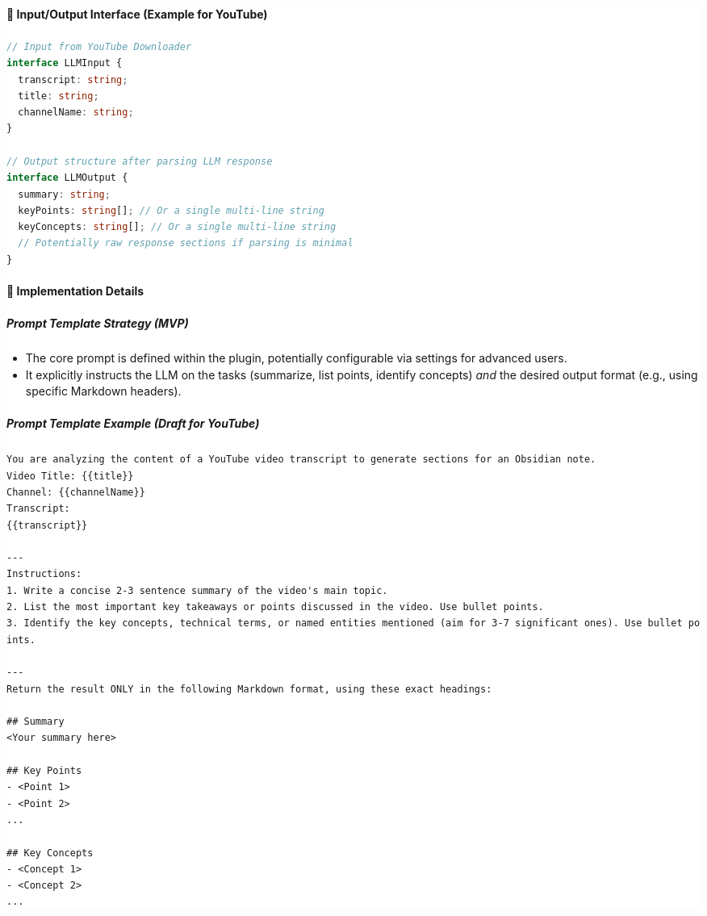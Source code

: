 #### 🧱 Input/Output Interface (Example for YouTube)

```ts
// Input from YouTube Downloader
interface LLMInput {
  transcript: string;
  title: string;
  channelName: string;
}

// Output structure after parsing LLM response
interface LLMOutput {
  summary: string;
  keyPoints: string[]; // Or a single multi-line string
  keyConcepts: string[]; // Or a single multi-line string
  // Potentially raw response sections if parsing is minimal
}
```

#### 🧱 Implementation Details

##### Prompt Template Strategy (MVP)

- The core prompt is defined within the plugin, potentially configurable via settings for advanced users.
- It explicitly instructs the LLM on the tasks (summarize, list points, identify concepts) *and* the desired output format (e.g., using specific Markdown headers).

##### Prompt Template Example (Draft for YouTube)

```txt
You are analyzing the content of a YouTube video transcript to generate sections for an Obsidian note.
Video Title: {{title}}
Channel: {{channelName}}
Transcript:
{{transcript}}

---
Instructions:
1. Write a concise 2-3 sentence summary of the video's main topic.
2. List the most important key takeaways or points discussed in the video. Use bullet points.
3. Identify the key concepts, technical terms, or named entities mentioned (aim for 3-7 significant ones). Use bullet points.

---
Return the result ONLY in the following Markdown format, using these exact headings:

## Summary
<Your summary here>

## Key Points
- <Point 1>
- <Point 2>
...

## Key Concepts
- <Concept 1>
- <Concept 2>
...
```
